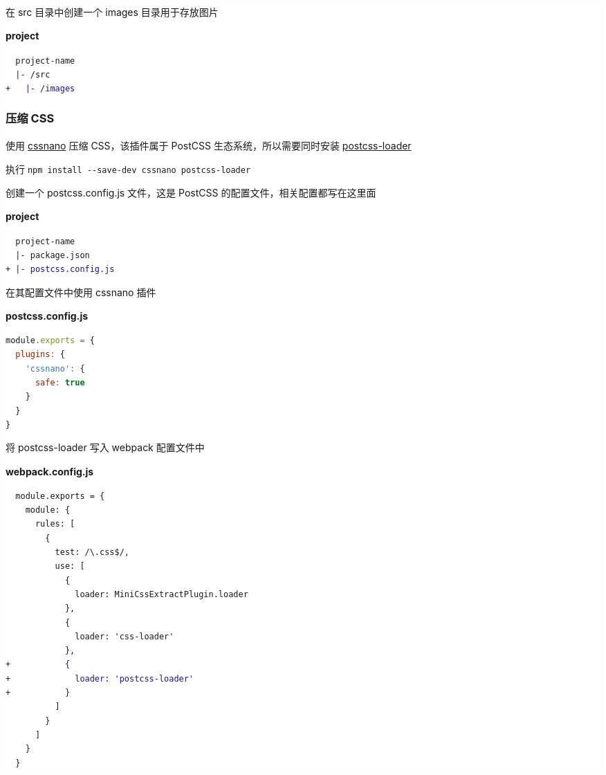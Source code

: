 在 src 目录中创建一个 images 目录用于存放图片

**project**

``` diff
  project-name
  |- /src
+   |- /images
```

### 压缩 CSS

使用 [cssnano](https://github.com/cssnano/cssnano) 压缩 CSS，该插件属于 PostCSS 生态系统，所以需要同时安装 [postcss-loader](https://github.com/postcss/postcss-loader)

执行 `npm install --save-dev cssnano postcss-loader`

创建一个 postcss.config.js 文件，这是 PostCSS 的配置文件，相关配置都写在这里面

**project**

``` diff
  project-name
  |- package.json
+ |- postcss.config.js
```

在其配置文件中使用 cssnano 插件

**postcss.config.js**

``` javascript
module.exports = {
  plugins: {
    'cssnano': {
      safe: true
    }
  }
}
```

将 postcss-loader 写入 webpack 配置文件中

**webpack.config.js**

``` diff
  module.exports = {
    module: {
      rules: [
        {
          test: /\.css$/,
          use: [
            {
              loader: MiniCssExtractPlugin.loader
            },
            {
              loader: 'css-loader'
            },
+           {
+             loader: 'postcss-loader'
+           }
          ]
        }
      ]
    }
  }
```
